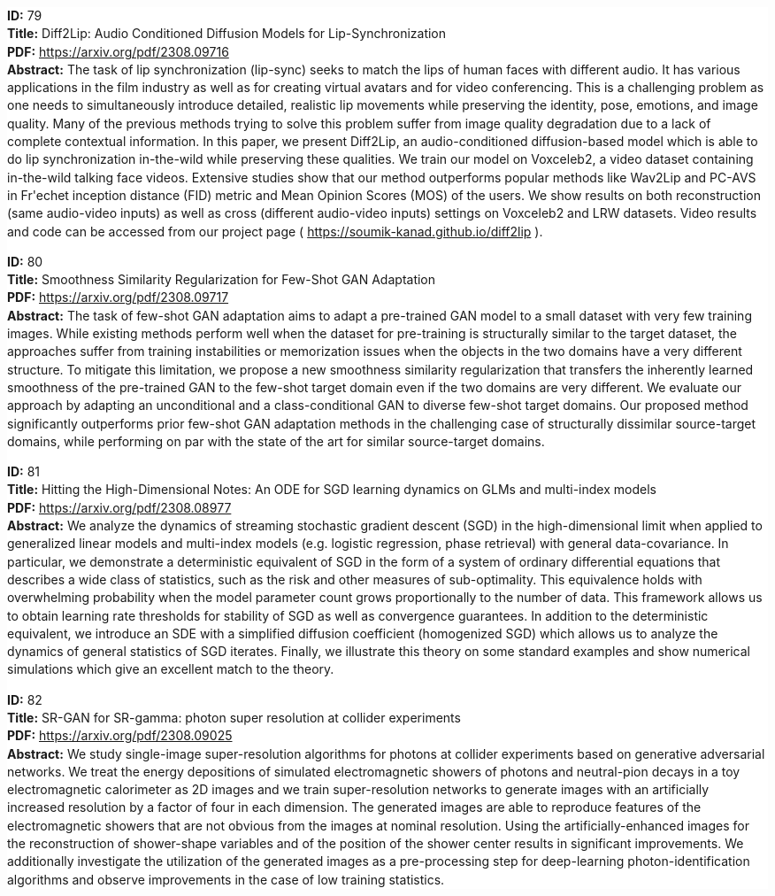 **ID:** 79  
**Title:** Diff2Lip: Audio Conditioned Diffusion Models for Lip-Synchronization  
**PDF:** https://arxiv.org/pdf/2308.09716  
**Abstract:** The task of lip synchronization (lip-sync) seeks to match the lips of human faces with different audio. It has various applications in the film industry as well as for creating virtual avatars and for video conferencing. This is a challenging problem as one needs to simultaneously introduce detailed, realistic lip movements while preserving the identity, pose, emotions, and image quality. Many of the previous methods trying to solve this problem suffer from image quality degradation due to a lack of complete contextual information. In this paper, we present Diff2Lip, an audio-conditioned diffusion-based model which is able to do lip synchronization in-the-wild while preserving these qualities. We train our model on Voxceleb2, a video dataset containing in-the-wild talking face videos. Extensive studies show that our method outperforms popular methods like Wav2Lip and PC-AVS in Fr\'echet inception distance (FID) metric and Mean Opinion Scores (MOS) of the users. We show results on both reconstruction (same audio-video inputs) as well as cross (different audio-video inputs) settings on Voxceleb2 and LRW datasets. Video results and code can be accessed from our project page ( https://soumik-kanad.github.io/diff2lip ). 

**ID:** 80  
**Title:** Smoothness Similarity Regularization for Few-Shot GAN Adaptation  
**PDF:** https://arxiv.org/pdf/2308.09717  
**Abstract:** The task of few-shot GAN adaptation aims to adapt a pre-trained GAN model to a small dataset with very few training images. While existing methods perform well when the dataset for pre-training is structurally similar to the target dataset, the approaches suffer from training instabilities or memorization issues when the objects in the two domains have a very different structure. To mitigate this limitation, we propose a new smoothness similarity regularization that transfers the inherently learned smoothness of the pre-trained GAN to the few-shot target domain even if the two domains are very different. We evaluate our approach by adapting an unconditional and a class-conditional GAN to diverse few-shot target domains. Our proposed method significantly outperforms prior few-shot GAN adaptation methods in the challenging case of structurally dissimilar source-target domains, while performing on par with the state of the art for similar source-target domains. 

**ID:** 81  
**Title:** Hitting the High-Dimensional Notes: An ODE for SGD learning dynamics on  GLMs and multi-index models  
**PDF:** https://arxiv.org/pdf/2308.08977  
**Abstract:** We analyze the dynamics of streaming stochastic gradient descent (SGD) in the high-dimensional limit when applied to generalized linear models and multi-index models (e.g. logistic regression, phase retrieval) with general data-covariance. In particular, we demonstrate a deterministic equivalent of SGD in the form of a system of ordinary differential equations that describes a wide class of statistics, such as the risk and other measures of sub-optimality. This equivalence holds with overwhelming probability when the model parameter count grows proportionally to the number of data. This framework allows us to obtain learning rate thresholds for stability of SGD as well as convergence guarantees. In addition to the deterministic equivalent, we introduce an SDE with a simplified diffusion coefficient (homogenized SGD) which allows us to analyze the dynamics of general statistics of SGD iterates. Finally, we illustrate this theory on some standard examples and show numerical simulations which give an excellent match to the theory. 

**ID:** 82  
**Title:** SR-GAN for SR-gamma: photon super resolution at collider experiments  
**PDF:** https://arxiv.org/pdf/2308.09025  
**Abstract:** We study single-image super-resolution algorithms for photons at collider experiments based on generative adversarial networks. We treat the energy depositions of simulated electromagnetic showers of photons and neutral-pion decays in a toy electromagnetic calorimeter as 2D images and we train super-resolution networks to generate images with an artificially increased resolution by a factor of four in each dimension. The generated images are able to reproduce features of the electromagnetic showers that are not obvious from the images at nominal resolution. Using the artificially-enhanced images for the reconstruction of shower-shape variables and of the position of the shower center results in significant improvements. We additionally investigate the utilization of the generated images as a pre-processing step for deep-learning photon-identification algorithms and observe improvements in the case of low training statistics. 
